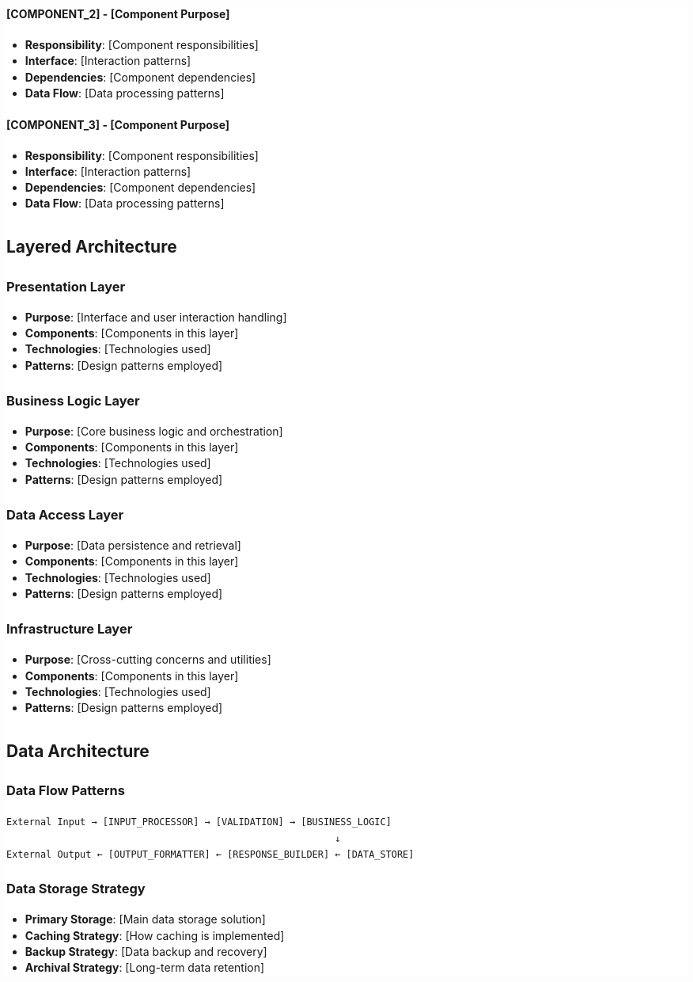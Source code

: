 #### [COMPONENT_2] - [Component Purpose]
- **Responsibility**: [Component responsibilities]
- **Interface**: [Interaction patterns]
- **Dependencies**: [Component dependencies]
- **Data Flow**: [Data processing patterns]

#### [COMPONENT_3] - [Component Purpose]
- **Responsibility**: [Component responsibilities]
- **Interface**: [Interaction patterns]
- **Dependencies**: [Component dependencies]
- **Data Flow**: [Data processing patterns]

## Layered Architecture

### Presentation Layer
- **Purpose**: [Interface and user interaction handling]
- **Components**: [Components in this layer]
- **Technologies**: [Technologies used]
- **Patterns**: [Design patterns employed]

### Business Logic Layer
- **Purpose**: [Core business logic and orchestration]
- **Components**: [Components in this layer]
- **Technologies**: [Technologies used]
- **Patterns**: [Design patterns employed]

### Data Access Layer
- **Purpose**: [Data persistence and retrieval]
- **Components**: [Components in this layer]
- **Technologies**: [Technologies used]
- **Patterns**: [Design patterns employed]

### Infrastructure Layer
- **Purpose**: [Cross-cutting concerns and utilities]
- **Components**: [Components in this layer]
- **Technologies**: [Technologies used]
- **Patterns**: [Design patterns employed]

## Data Architecture

### Data Flow Patterns
```
External Input → [INPUT_PROCESSOR] → [VALIDATION] → [BUSINESS_LOGIC] 
                                                          ↓
External Output ← [OUTPUT_FORMATTER] ← [RESPONSE_BUILDER] ← [DATA_STORE]
```

### Data Storage Strategy
- **Primary Storage**: [Main data storage solution]
- **Caching Strategy**: [How caching is implemented]
- **Backup Strategy**: [Data backup and recovery]
- **Archival Strategy**: [Long-term data retention]
